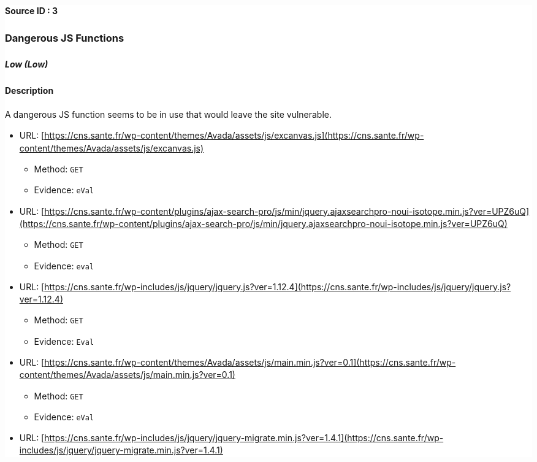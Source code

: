 #### Source ID : 3

  
  
  
  
### Dangerous JS Functions
##### Low (Low)
  
  
  
  
#### Description
<p>A dangerous JS function seems to be in use that would leave the site vulnerable.</p>
  
  
  
* URL: [https://cns.sante.fr/wp-content/themes/Avada/assets/js/excanvas.js](https://cns.sante.fr/wp-content/themes/Avada/assets/js/excanvas.js)
  
  
  * Method: `GET`
  
  
  * Evidence: `eVal`
  
  
  
  
* URL: [https://cns.sante.fr/wp-content/plugins/ajax-search-pro/js/min/jquery.ajaxsearchpro-noui-isotope.min.js?ver=UPZ6uQ](https://cns.sante.fr/wp-content/plugins/ajax-search-pro/js/min/jquery.ajaxsearchpro-noui-isotope.min.js?ver=UPZ6uQ)
  
  
  * Method: `GET`
  
  
  * Evidence: `eval`
  
  
  
  
* URL: [https://cns.sante.fr/wp-includes/js/jquery/jquery.js?ver=1.12.4](https://cns.sante.fr/wp-includes/js/jquery/jquery.js?ver=1.12.4)
  
  
  * Method: `GET`
  
  
  * Evidence: `Eval`
  
  
  
  
* URL: [https://cns.sante.fr/wp-content/themes/Avada/assets/js/main.min.js?ver=0.1](https://cns.sante.fr/wp-content/themes/Avada/assets/js/main.min.js?ver=0.1)
  
  
  * Method: `GET`
  
  
  * Evidence: `eVal`
  
  
  
  
* URL: [https://cns.sante.fr/wp-includes/js/jquery/jquery-migrate.min.js?ver=1.4.1](https://cns.sante.fr/wp-includes/js/jquery/jquery-migrate.min.js?ver=1.4.1)
  
  